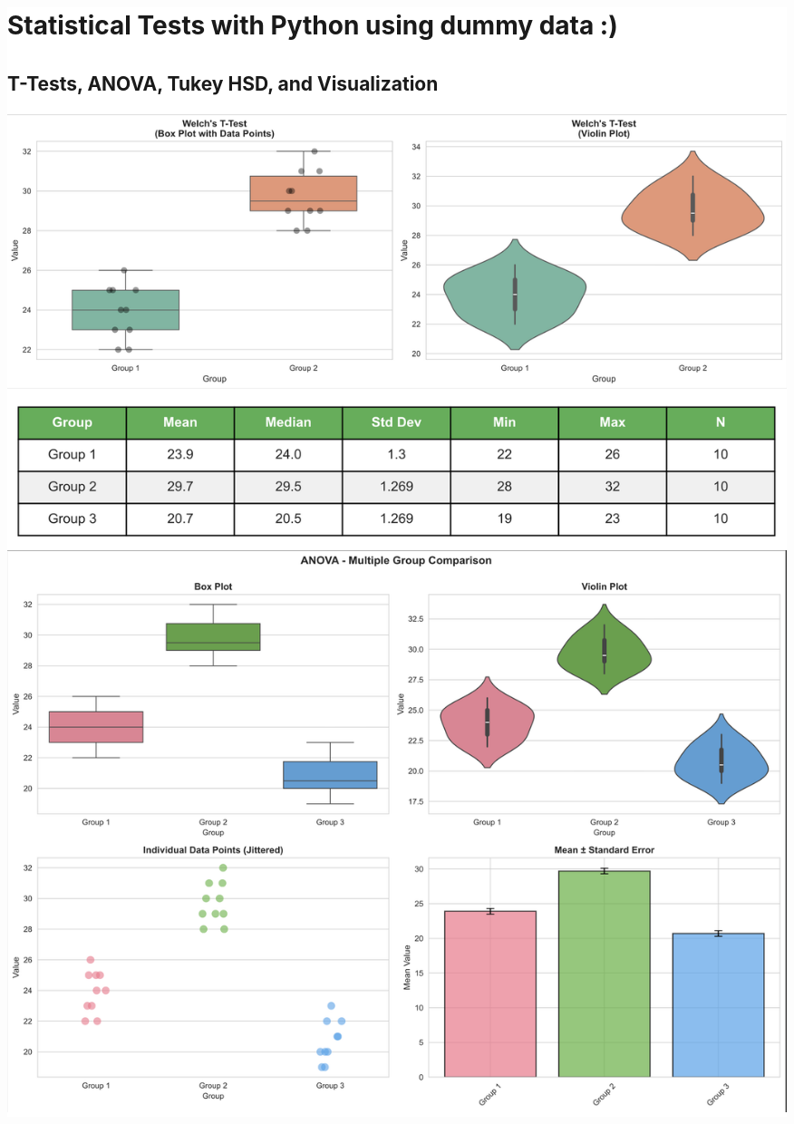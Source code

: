 # Statistical Tests with Python using dummy data :)
## T-Tests, ANOVA, Tukey HSD, and Visualization
![](figure1.png)
![](figure2.png)
![](figure3.png)